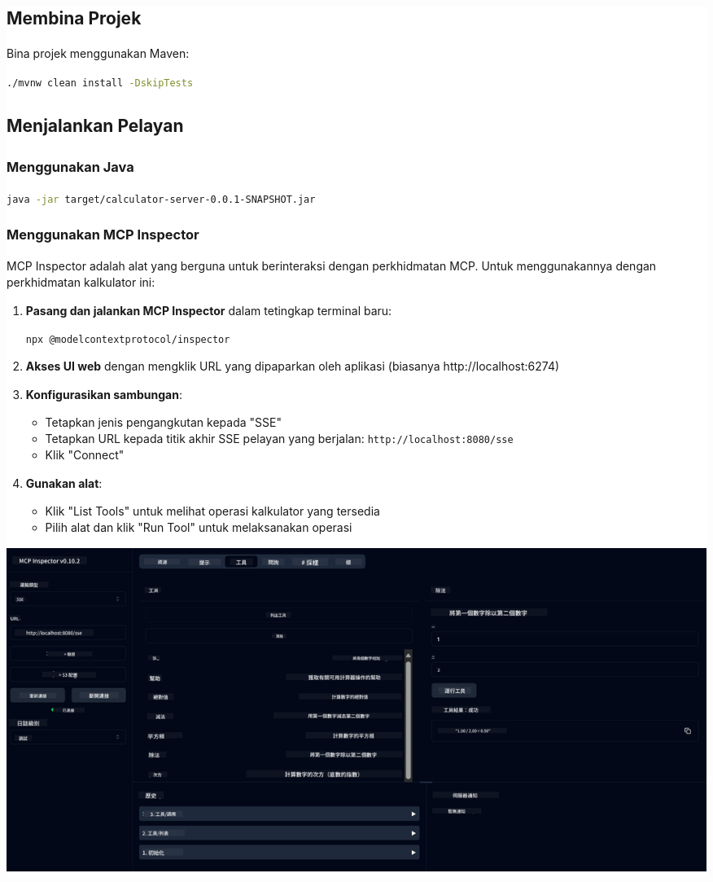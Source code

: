 ## Membina Projek

Bina projek menggunakan Maven:
```bash
./mvnw clean install -DskipTests
```

## Menjalankan Pelayan

### Menggunakan Java

```bash
java -jar target/calculator-server-0.0.1-SNAPSHOT.jar
```

### Menggunakan MCP Inspector

MCP Inspector adalah alat yang berguna untuk berinteraksi dengan perkhidmatan MCP. Untuk menggunakannya dengan perkhidmatan kalkulator ini:

1. **Pasang dan jalankan MCP Inspector** dalam tetingkap terminal baru:
   ```bash
   npx @modelcontextprotocol/inspector
   ```

2. **Akses UI web** dengan mengklik URL yang dipaparkan oleh aplikasi (biasanya http://localhost:6274)

3. **Konfigurasikan sambungan**:
   - Tetapkan jenis pengangkutan kepada "SSE"
   - Tetapkan URL kepada titik akhir SSE pelayan yang berjalan: `http://localhost:8080/sse`
   - Klik "Connect"

4. **Gunakan alat**:
   - Klik "List Tools" untuk melihat operasi kalkulator yang tersedia
   - Pilih alat dan klik "Run Tool" untuk melaksanakan operasi

![Tangkapan Skrin MCP Inspector](../../../../../../translated_images/tool.d45bdee7d4d5740a48d0d6378c9a8af0c1a289f1e0f2ae95ee176f1a5afb40a8.mo.png)
